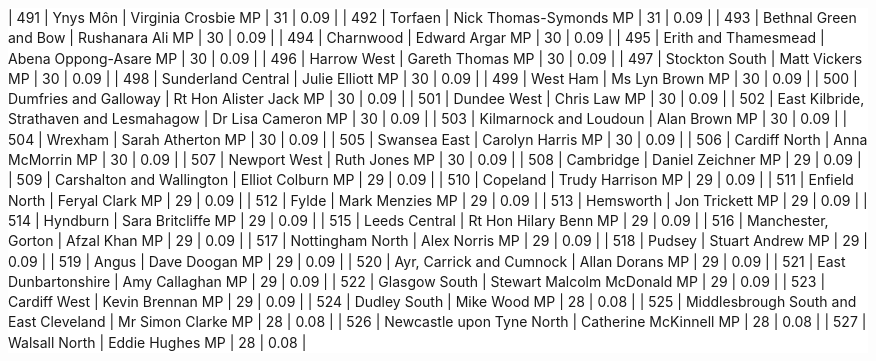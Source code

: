 | 491 | Ynys Môn | Virginia Crosbie MP | 31 | 0.09 |
| 492 | Torfaen | Nick Thomas-Symonds MP | 31 | 0.09 |
| 493 | Bethnal Green and Bow | Rushanara Ali MP | 30 | 0.09 |
| 494 | Charnwood | Edward Argar MP | 30 | 0.09 |
| 495 | Erith and Thamesmead | Abena Oppong-Asare MP | 30 | 0.09 |
| 496 | Harrow West | Gareth Thomas MP | 30 | 0.09 |
| 497 | Stockton South | Matt Vickers MP | 30 | 0.09 |
| 498 | Sunderland Central | Julie Elliott MP | 30 | 0.09 |
| 499 | West Ham | Ms Lyn Brown MP | 30 | 0.09 |
| 500 | Dumfries and Galloway | Rt Hon Alister Jack MP | 30 | 0.09 |
| 501 | Dundee West | Chris Law MP | 30 | 0.09 |
| 502 | East Kilbride, Strathaven and Lesmahagow | Dr Lisa Cameron MP | 30 | 0.09 |
| 503 | Kilmarnock and Loudoun | Alan Brown MP | 30 | 0.09 |
| 504 | Wrexham | Sarah Atherton MP | 30 | 0.09 |
| 505 | Swansea East | Carolyn Harris MP | 30 | 0.09 |
| 506 | Cardiff North | Anna McMorrin MP | 30 | 0.09 |
| 507 | Newport West | Ruth Jones MP | 30 | 0.09 |
| 508 | Cambridge | Daniel Zeichner MP | 29 | 0.09 |
| 509 | Carshalton and Wallington | Elliot Colburn MP | 29 | 0.09 |
| 510 | Copeland | Trudy Harrison MP | 29 | 0.09 |
| 511 | Enfield North | Feryal Clark MP | 29 | 0.09 |
| 512 | Fylde | Mark Menzies MP | 29 | 0.09 |
| 513 | Hemsworth | Jon Trickett MP | 29 | 0.09 |
| 514 | Hyndburn | Sara Britcliffe MP | 29 | 0.09 |
| 515 | Leeds Central | Rt Hon Hilary Benn MP | 29 | 0.09 |
| 516 | Manchester, Gorton | Afzal Khan MP | 29 | 0.09 |
| 517 | Nottingham North | Alex Norris MP | 29 | 0.09 |
| 518 | Pudsey | Stuart Andrew MP | 29 | 0.09 |
| 519 | Angus | Dave Doogan MP | 29 | 0.09 |
| 520 | Ayr, Carrick and Cumnock | Allan Dorans MP | 29 | 0.09 |
| 521 | East Dunbartonshire | Amy Callaghan MP | 29 | 0.09 |
| 522 | Glasgow South | Stewart Malcolm McDonald MP | 29 | 0.09 |
| 523 | Cardiff West | Kevin Brennan MP | 29 | 0.09 |
| 524 | Dudley South | Mike Wood MP | 28 | 0.08 |
| 525 | Middlesbrough South and East Cleveland | Mr Simon Clarke MP | 28 | 0.08 |
| 526 | Newcastle upon Tyne North | Catherine McKinnell MP | 28 | 0.08 |
| 527 | Walsall North | Eddie Hughes MP | 28 | 0.08 |